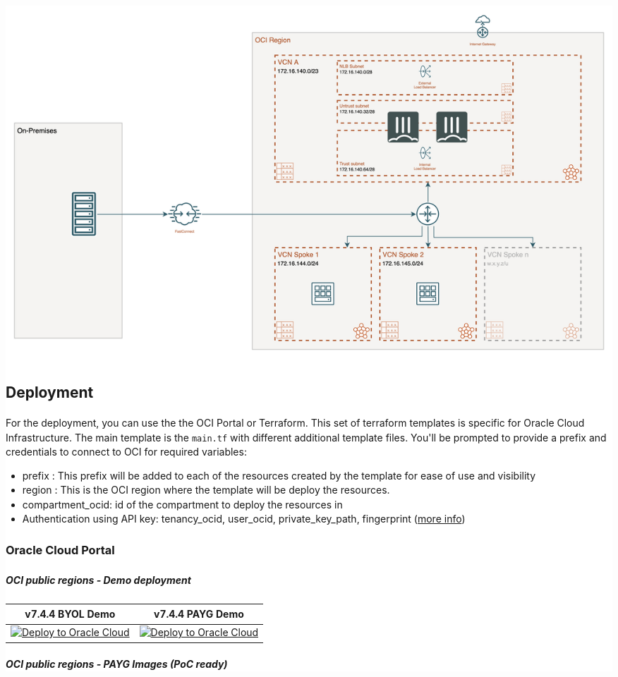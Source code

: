 ![FortiGate-VM Hub Spoke design](images/fgt-aa-overview.png)

## Deployment

For the deployment, you can use the the OCI Portal or Terraform. This set of terraform templates is specific for Oracle Cloud Infrastructure. The main template is the `main.tf` with different additional template files. You'll be prompted to provide a prefix and credentials to connect to OCI for  required variables:

- prefix : This prefix will be added to each of the resources created by the template for ease of use and visibility
- region : This is the OCI region where the template will be deploy the resources.
- compartment_ocid: id of the compartment to deploy the resources in
- Authentication using API key: tenancy_ocid, user_ocid, private_key_path, fingerprint ([more info](https://docs.oracle.com/en-us/iaas/Content/API/SDKDocs/terraformproviderconfiguration.htm))

### Oracle Cloud Portal

##### OCI public regions - Demo deployment

|v7.4.4 BYOL Demo|v7.4.4 PAYG Demo|
|:-:|:-:|
|[![Deploy to Oracle Cloud](https://oci-resourcemanager-plugin.plugins.oci.oraclecloud.com/latest/deploy-to-oracle-cloud.svg)](https://cloud.oracle.com/resourcemanager/stacks/create?zipUrl=https://github.com/40net-cloud/fortinet-oci-solutions/releases/download/fgtactiveactive/FGT_A-A_NewVCN_Demo_v7.4.4_BYOL.zip)|[![Deploy to Oracle Cloud](https://oci-resourcemanager-plugin.plugins.oci.oraclecloud.com/latest/deploy-to-oracle-cloud.svg)](https://cloud.oracle.com/resourcemanager/stacks/create?zipUrl=https://github.com/40net-cloud/fortinet-oci-solutions/releases/download/fgtactiveactive/FGT_A-A_NewVCN_Demo_v7.4.4_PAYG.zip)

##### OCI public regions - PAYG Images (PoC ready)
